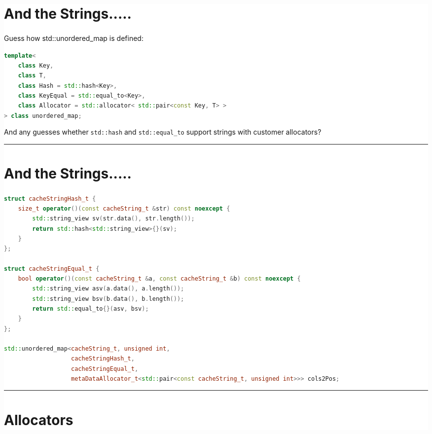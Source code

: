 
# And the Strings.....

Guess how std::unordered_map is defined:

```c++
template<
    class Key,
    class T,
    class Hash = std::hash<Key>,
    class KeyEqual = std::equal_to<Key>,
    class Allocator = std::allocator< std::pair<const Key, T> >
> class unordered_map;
```

And any guesses whether `std::hash` and `std::equal_to` support strings with customer allocators?

---

# And the Strings.....


```c++
struct cacheStringHash_t {
    size_t operator()(const cacheString_t &str) const noexcept {
        std::string_view sv(str.data(), str.length());
        return std::hash<std::string_view>{}(sv);
    }
};

struct cacheStringEqual_t {
    bool operator()(const cacheString_t &a, const cacheString_t &b) const noexcept {
        std::string_view asv(a.data(), a.length());
        std::string_view bsv(b.data(), b.length());
        return std::equal_to{}(asv, bsv);
    }
};

std::unordered_map<cacheString_t, unsigned int, 
                   cacheStringHash_t, 
                   cacheStringEqual_t, 
                   metaDataAllocator_t<std::pair<const cacheString_t, unsigned int>>> cols2Pos;
```

---

# Allocators
